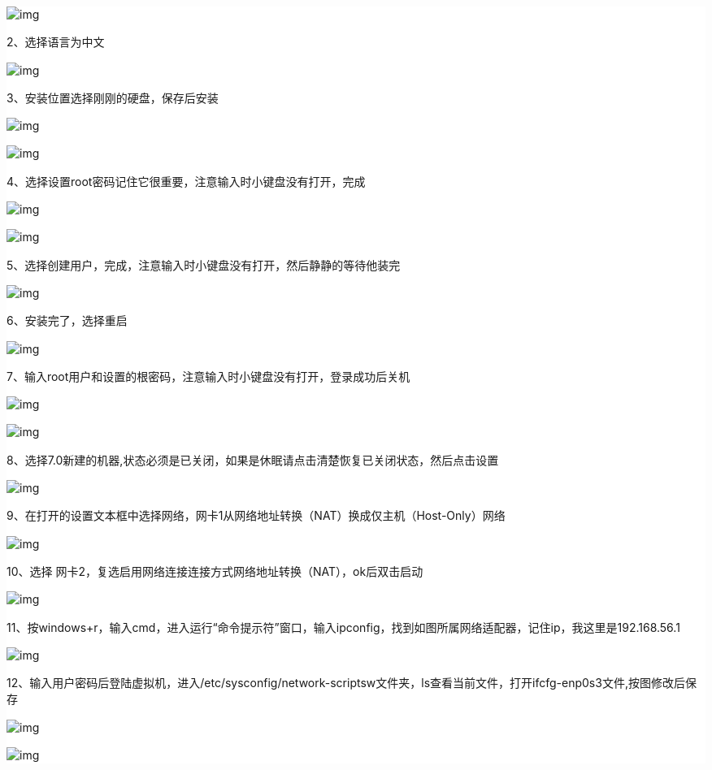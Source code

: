 ![img](C:\Users\NINGMEI\AppData\Local\YNote\data\qq9BA6C0042A108CCD50EEA9338081D208\dcac11a0492a49c29ab9371040d69e3c\clipboard.png)

2、选择语言为中文

![img](C:\Users\NINGMEI\AppData\Local\YNote\data\qq9BA6C0042A108CCD50EEA9338081D208\4864f8fd245a4e1daa1b4055fe6fa7a8\clipboard.png)

3、安装位置选择刚刚的硬盘，保存后安装

![img](C:\Users\NINGMEI\AppData\Local\YNote\data\qq9BA6C0042A108CCD50EEA9338081D208\c65e9dd86a5a44aba8da044662e3bf93\clipboard.png)

![img](C:\Users\NINGMEI\AppData\Local\YNote\data\qq9BA6C0042A108CCD50EEA9338081D208\706ca8a1e8f7443e8d9214d30a028d16\clipboard.png)

4、选择设置root密码记住它很重要，注意输入时小键盘没有打开，完成

![img](C:\Users\NINGMEI\AppData\Local\YNote\data\qq9BA6C0042A108CCD50EEA9338081D208\e2b82979eceb4fdab0bac6d07b392cc7\clipboard.png)

![img](C:\Users\NINGMEI\AppData\Local\YNote\data\qq9BA6C0042A108CCD50EEA9338081D208\1d89c2614bbf4525890b126eb1efb59c\clipboard.png)

5、选择创建用户，完成，注意输入时小键盘没有打开，然后静静的等待他装完

![img](C:\Users\NINGMEI\AppData\Local\YNote\data\qq9BA6C0042A108CCD50EEA9338081D208\f44d3291a6ae451281b675ed08e00ca7\clipboard.png)

6、安装完了，选择重启

![img](C:\Users\NINGMEI\AppData\Local\YNote\data\qq9BA6C0042A108CCD50EEA9338081D208\f7574e0589924a7da9767a82e5f2fb9d\clipboard.png)

7、输入root用户和设置的根密码，注意输入时小键盘没有打开，登录成功后关机

![img](C:\Users\NINGMEI\AppData\Local\YNote\data\qq9BA6C0042A108CCD50EEA9338081D208\0c673dc94dde4827a17048eba057cc8f\clipboard.png)

![img](C:\Users\NINGMEI\AppData\Local\YNote\data\qq9BA6C0042A108CCD50EEA9338081D208\95a8ba996a5a4817be968f070988f648\clipboard.png)

8、选择7.0新建的机器,状态必须是已关闭，如果是休眠请点击清楚恢复已关闭状态，然后点击设置

![img](C:\Users\NINGMEI\AppData\Local\YNote\data\qq9BA6C0042A108CCD50EEA9338081D208\25784722f5c7418db30c7a9418187beb\clipboard.png)

9、在打开的设置文本框中选择网络，网卡1从网络地址转换（NAT）换成仅主机（Host-Only）网络

![img](C:\Users\NINGMEI\AppData\Local\YNote\data\qq9BA6C0042A108CCD50EEA9338081D208\c2e48539f88b455180e0354e6a29d54f\clipboard.png)

10、选择 网卡2，复选启用网络连接连接方式网络地址转换（NAT），ok后双击启动

![img](C:\Users\NINGMEI\AppData\Local\YNote\data\qq9BA6C0042A108CCD50EEA9338081D208\ddae6b9bfbb74b8ab3ef9d3c55abf54b\clipboard.png)

11、按windows+r，输入cmd，进入运行“命令提示符”窗口，输入ipconfig，找到如图所属网络适配器，记住ip，我这里是192.168.56.1

![img](C:\Users\NINGMEI\AppData\Local\YNote\data\qq9BA6C0042A108CCD50EEA9338081D208\df3f93a6be2844a184da097f070d0095\clipboard.png)

12、输入用户密码后登陆虚拟机，进入/etc/sysconfig/network-scriptsw文件夹，ls查看当前文件，打开ifcfg-enp0s3文件,按图修改后保存

![img](C:\Users\NINGMEI\AppData\Local\YNote\data\qq9BA6C0042A108CCD50EEA9338081D208\5daaa515453649cead9fe299fbddf120\clipboard.png)

![img](C:\Users\NINGMEI\AppData\Local\YNote\data\qq9BA6C0042A108CCD50EEA9338081D208\a6aacc5d203941089f749ada2010a0e9\clipboard.png)

